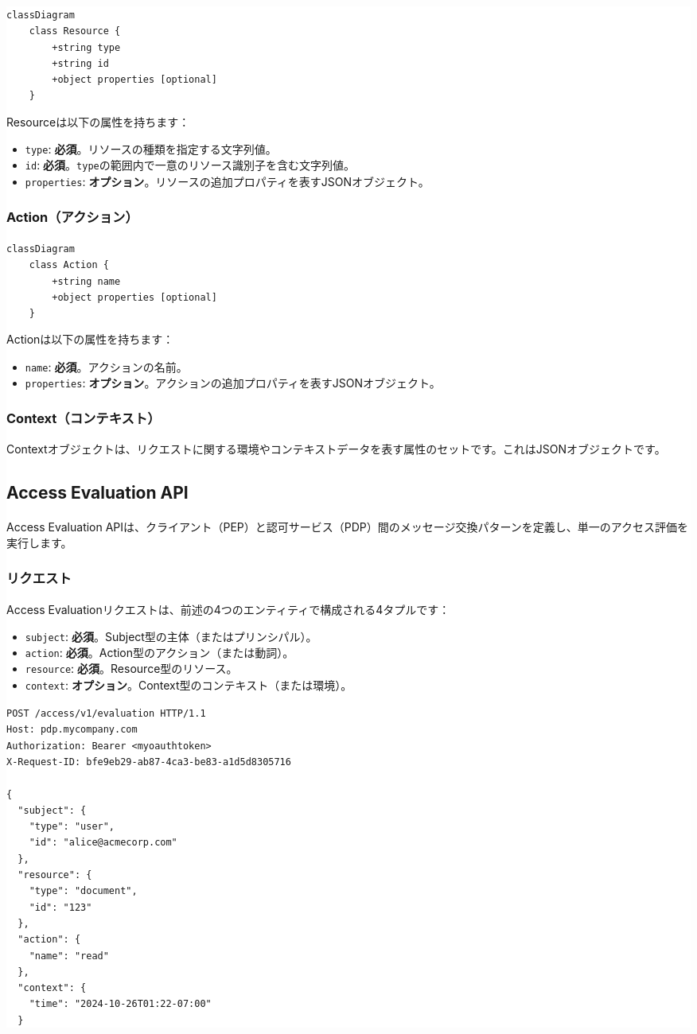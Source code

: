 ```mermaid
classDiagram
    class Resource {
        +string type
        +string id
        +object properties [optional]
    }
```

Resourceは以下の属性を持ちます：

- `type`: **必須**。リソースの種類を指定する文字列値。
- `id`: **必須**。`type`の範囲内で一意のリソース識別子を含む文字列値。
- `properties`: **オプション**。リソースの追加プロパティを表すJSONオブジェクト。

### Action（アクション）

```mermaid
classDiagram
    class Action {
        +string name
        +object properties [optional]
    }
```

Actionは以下の属性を持ちます：

- `name`: **必須**。アクションの名前。
- `properties`: **オプション**。アクションの追加プロパティを表すJSONオブジェクト。

### Context（コンテキスト）

Contextオブジェクトは、リクエストに関する環境やコンテキストデータを表す属性のセットです。これはJSONオブジェクトです。

## Access Evaluation API

Access Evaluation APIは、クライアント（PEP）と認可サービス（PDP）間のメッセージ交換パターンを定義し、単一のアクセス評価を実行します。

### リクエスト

Access Evaluationリクエストは、前述の4つのエンティティで構成される4タプルです：

- `subject`: **必須**。Subject型の主体（またはプリンシパル）。
- `action`: **必須**。Action型のアクション（または動詞）。
- `resource`: **必須**。Resource型のリソース。
- `context`: **オプション**。Context型のコンテキスト（または環境）。

```
POST /access/v1/evaluation HTTP/1.1
Host: pdp.mycompany.com
Authorization: Bearer <myoauthtoken>
X-Request-ID: bfe9eb29-ab87-4ca3-be83-a1d5d8305716

{
  "subject": {
    "type": "user",
    "id": "alice@acmecorp.com"
  },
  "resource": {
    "type": "document",
    "id": "123"
  },
  "action": {
    "name": "read"
  },
  "context": {
    "time": "2024-10-26T01:22-07:00"
  }
```